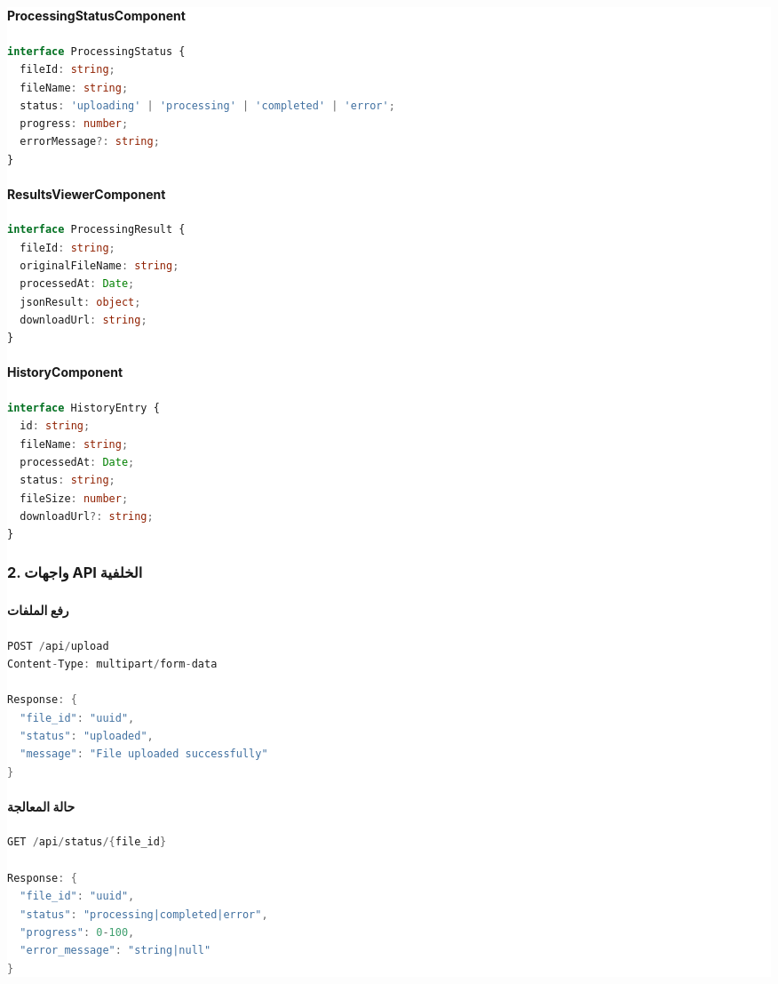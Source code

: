 #### ProcessingStatusComponent
```typescript
interface ProcessingStatus {
  fileId: string;
  fileName: string;
  status: 'uploading' | 'processing' | 'completed' | 'error';
  progress: number;
  errorMessage?: string;
}
```

#### ResultsViewerComponent
```typescript
interface ProcessingResult {
  fileId: string;
  originalFileName: string;
  processedAt: Date;
  jsonResult: object;
  downloadUrl: string;
}
```

#### HistoryComponent
```typescript
interface HistoryEntry {
  id: string;
  fileName: string;
  processedAt: Date;
  status: string;
  fileSize: number;
  downloadUrl?: string;
}
```

### 2. واجهات API الخلفية

#### رفع الملفات
```rust
POST /api/upload
Content-Type: multipart/form-data

Response: {
  "file_id": "uuid",
  "status": "uploaded",
  "message": "File uploaded successfully"
}
```

#### حالة المعالجة
```rust
GET /api/status/{file_id}

Response: {
  "file_id": "uuid",
  "status": "processing|completed|error",
  "progress": 0-100,
  "error_message": "string|null"
}
```
